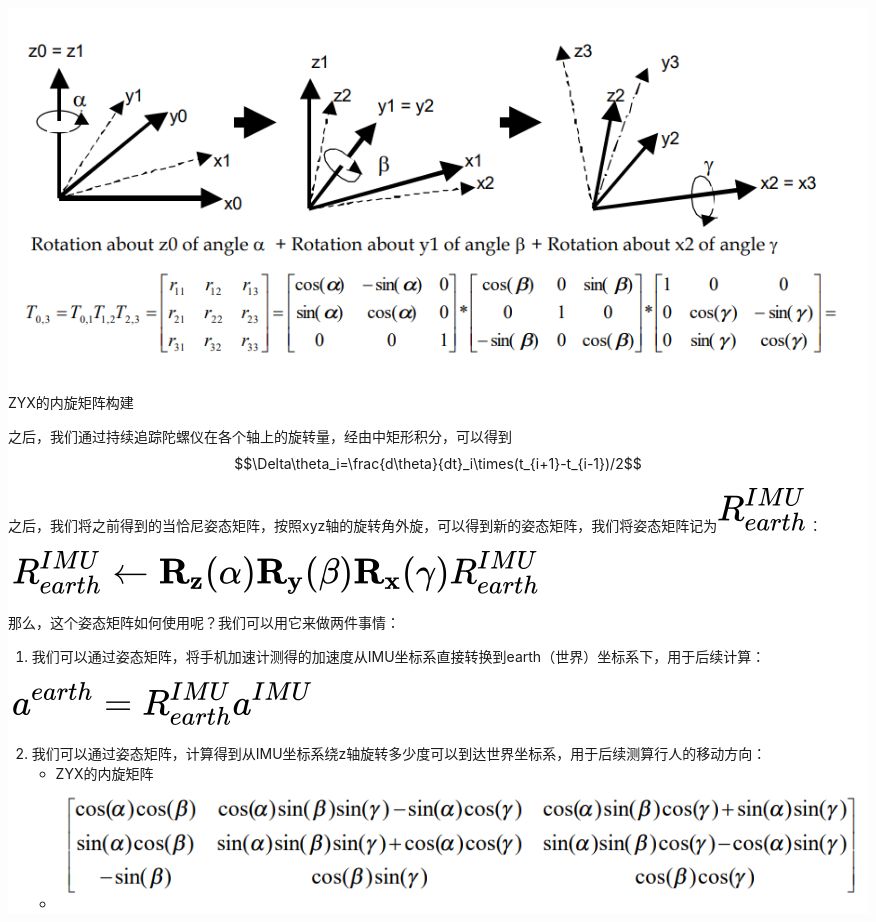 ​                 ![img](readme/README.assets/AgAACBzRaYMv0Lvf5mNC_ZtJwO3ZkuiM.png)

ZYX的内旋矩阵构建

之后，我们通过持续追踪陀螺仪在各个轴上的旋转量，经由中矩形积分，可以得到 $$\Delta\theta_i=\frac{d\theta}{dt}_i\times(t_{i+1}-t_{i-1})/2$$

之后，我们将之前得到的当恰尼姿态矩阵，按照xyz轴的旋转角外旋，可以得到新的姿态矩阵，我们将姿态矩阵记为![img](readme/README.assets/AgAACBzRaYPqi5owNrdJu5R5RDiCVTlo.svg)：

​                 ![img](readme/README.assets/AgAACBzRaYOKNp_QE9hJmrb0j7KyfVtZ.svg)

那么，这个姿态矩阵如何使用呢？我们可以用它来做两件事情：

1. 我们可以通过姿态矩阵，将手机加速计测得的加速度从IMU坐标系直接转换到earth（世界）坐标系下，用于后续计算：

​                 ![img](readme/README.assets/AgAACBzRaYN_NVFtl7RAa6vzTCbN0bjY.svg)

2. 我们可以通过姿态矩阵，计算得到从IMU坐标系绕z轴旋转多少度可以到达世界坐标系，用于后续测算行人的移动方向：
   * ZYX的内旋矩阵
   * ![img](readme/README.assets/AgAACBzRaYMiVM16pTlEJJKxluLJbxVc.png)
